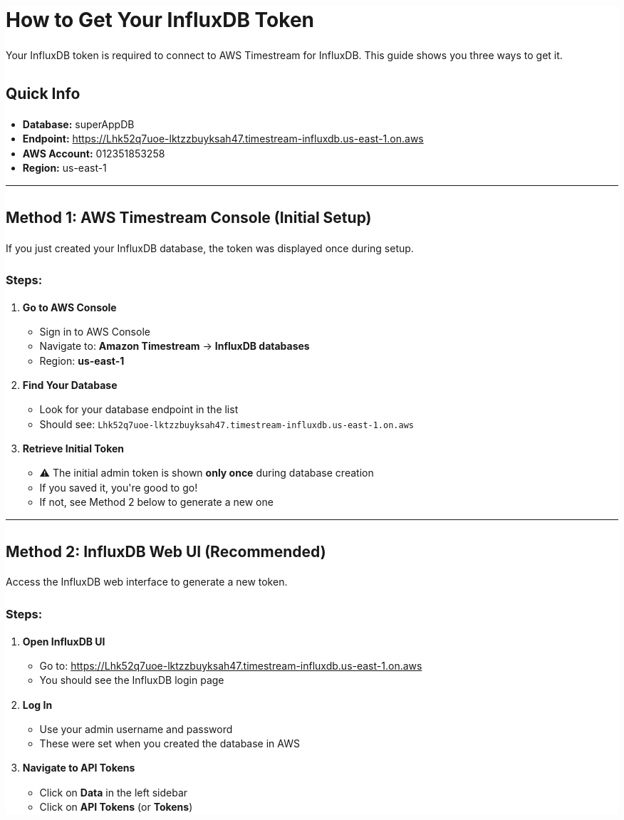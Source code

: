 # How to Get Your InfluxDB Token

Your InfluxDB token is required to connect to AWS Timestream for InfluxDB. This guide shows you three ways to get it.

## Quick Info

- **Database:** superAppDB
- **Endpoint:** https://Lhk52q7uoe-lktzzbuyksah47.timestream-influxdb.us-east-1.on.aws
- **AWS Account:** 012351853258
- **Region:** us-east-1

---

## Method 1: AWS Timestream Console (Initial Setup)

If you just created your InfluxDB database, the token was displayed once during setup.

### Steps:

1. **Go to AWS Console**
   - Sign in to AWS Console
   - Navigate to: **Amazon Timestream** → **InfluxDB databases**
   - Region: **us-east-1**

2. **Find Your Database**
   - Look for your database endpoint in the list
   - Should see: `Lhk52q7uoe-lktzzbuyksah47.timestream-influxdb.us-east-1.on.aws`

3. **Retrieve Initial Token**
   - ⚠️ The initial admin token is shown **only once** during database creation
   - If you saved it, you're good to go!
   - If not, see Method 2 below to generate a new one

---

## Method 2: InfluxDB Web UI (Recommended)

Access the InfluxDB web interface to generate a new token.

### Steps:

1. **Open InfluxDB UI**
   - Go to: https://Lhk52q7uoe-lktzzbuyksah47.timestream-influxdb.us-east-1.on.aws
   - You should see the InfluxDB login page

2. **Log In**
   - Use your admin username and password
   - These were set when you created the database in AWS

3. **Navigate to API Tokens**
   - Click on **Data** in the left sidebar
   - Click on **API Tokens** (or **Tokens**)
   